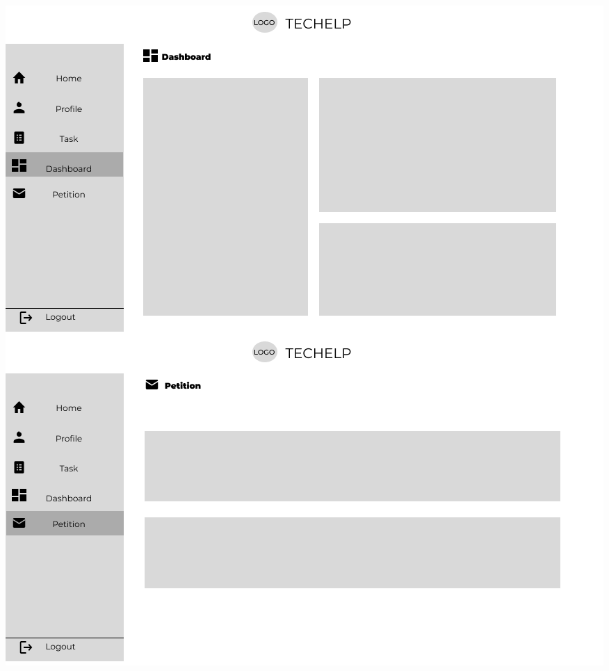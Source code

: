 ![2](Img/Chapter-IV/InterfazDashboardTecnicoWireframe.png)
![2](Img/Chapter-IV/InterfazPetitionTecnicoWireframe.png)